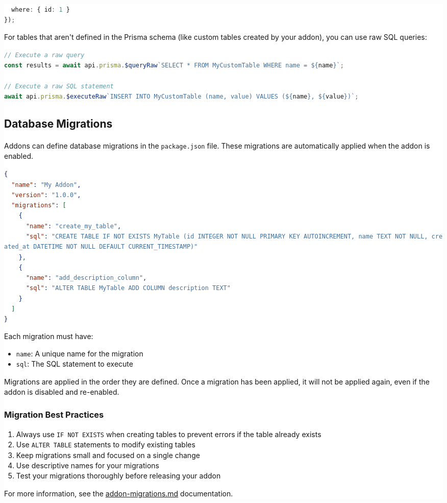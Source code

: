 ```typescript
  where: { id: 1 }
});
```

For tables that aren't defined in the Prisma schema (like custom tables created by your addon), you can use raw SQL queries:

```typescript
// Execute a raw query
const results = await api.prisma.$queryRaw`SELECT * FROM MyCustomTable WHERE name = ${name}`;

// Execute a raw SQL statement
await api.prisma.$executeRaw`INSERT INTO MyCustomTable (name, value) VALUES (${name}, ${value})`;
```

## Database Migrations

Addons can define database migrations in the `package.json` file. These migrations are automatically applied when the addon is enabled.

```json
{
  "name": "My Addon",
  "version": "1.0.0",
  "migrations": [
    {
      "name": "create_my_table",
      "sql": "CREATE TABLE IF NOT EXISTS MyTable (id INTEGER NOT NULL PRIMARY KEY AUTOINCREMENT, name TEXT NOT NULL, created_at DATETIME NOT NULL DEFAULT CURRENT_TIMESTAMP)"
    },
    {
      "name": "add_description_column",
      "sql": "ALTER TABLE MyTable ADD COLUMN description TEXT"
    }
  ]
}
```

Each migration must have:
- `name`: A unique name for the migration
- `sql`: The SQL statement to execute

Migrations are applied in the order they are defined. Once a migration has been applied, it will not be applied again, even if the addon is disabled and re-enabled.

### Migration Best Practices

1. Always use `IF NOT EXISTS` when creating tables to prevent errors if the table already exists
2. Use `ALTER TABLE` statements to modify existing tables
3. Keep migrations small and focused on a single change
4. Use descriptive names for your migrations
5. Test your migrations thoroughly before releasing your addon

For more information, see the [addon-migrations.md](addon-migrations.md) documentation.
